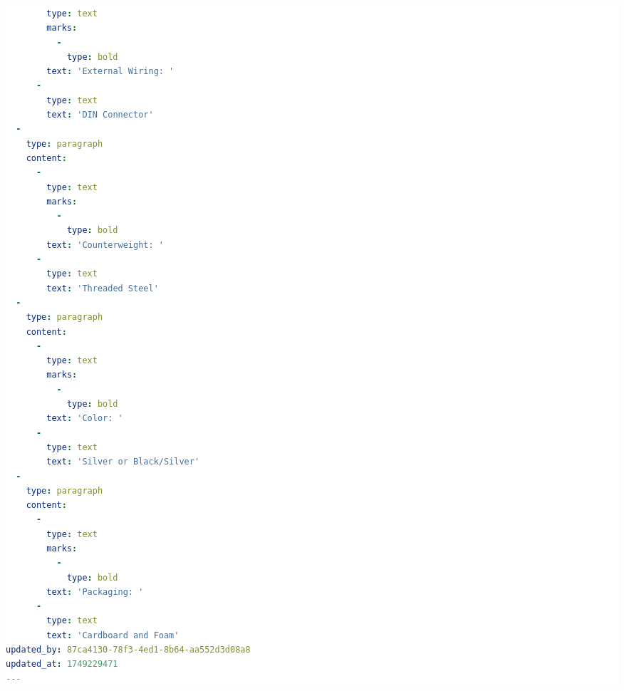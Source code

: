 ```yaml
        type: text
        marks:
          -
            type: bold
        text: 'External Wiring: '
      -
        type: text
        text: 'DIN Connector'
  -
    type: paragraph
    content:
      -
        type: text
        marks:
          -
            type: bold
        text: 'Counterweight: '
      -
        type: text
        text: 'Threaded Steel'
  -
    type: paragraph
    content:
      -
        type: text
        marks:
          -
            type: bold
        text: 'Color: '
      -
        type: text
        text: 'Silver or Black/Silver'
  -
    type: paragraph
    content:
      -
        type: text
        marks:
          -
            type: bold
        text: 'Packaging: '
      -
        type: text
        text: 'Cardboard and Foam'
updated_by: 87ca4130-78f3-4ed1-8b64-aa552d3d08a8
updated_at: 1749229471
---
```

